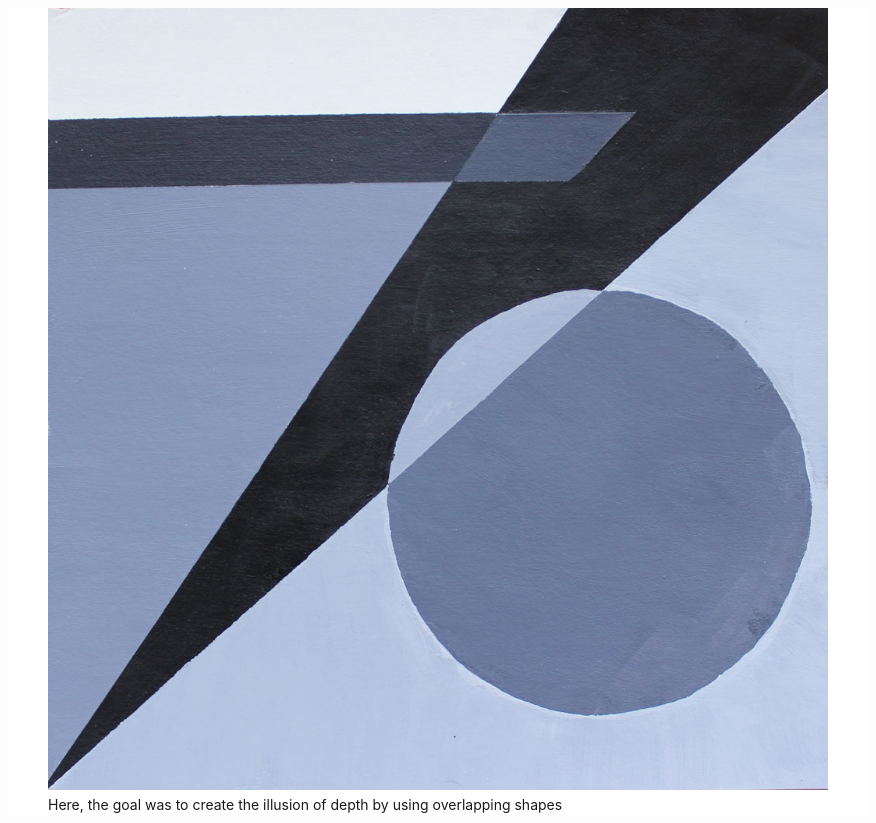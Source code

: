 <figure>
	<img src="/img/design-1/space-overlapping.jpg" alt="Space project: overlapping shapes">
	<figcaption>Here, the goal was to create the illusion of depth by using overlapping shapes</figcaption>
</figure>

<figure>